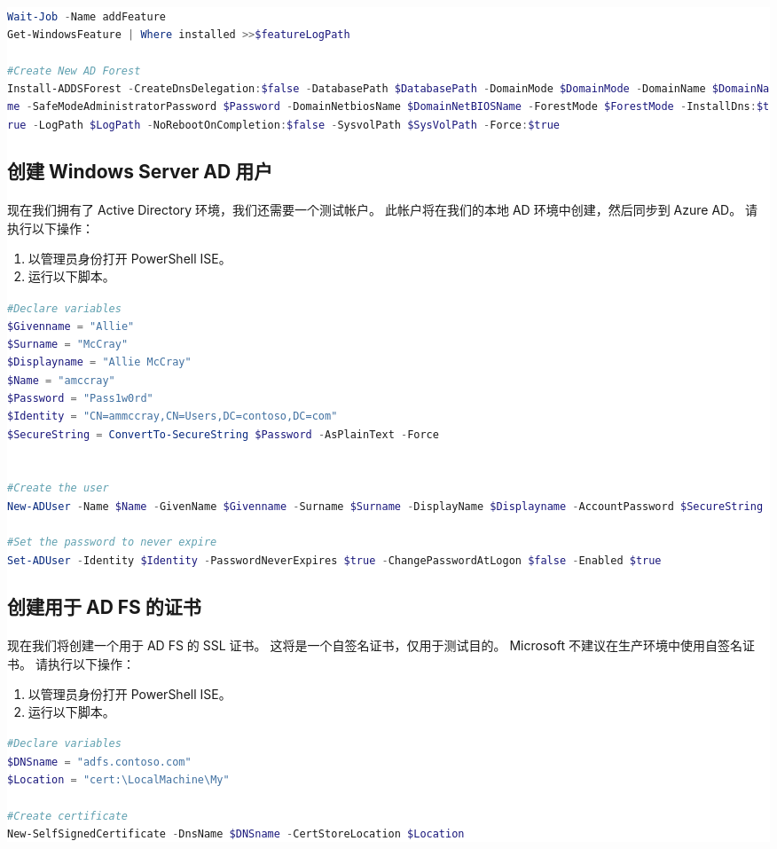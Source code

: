 ```powershell 
Wait-Job -Name addFeature 
Get-WindowsFeature | Where installed >>$featureLogPath

#Create New AD Forest
Install-ADDSForest -CreateDnsDelegation:$false -DatabasePath $DatabasePath -DomainMode $DomainMode -DomainName $DomainName -SafeModeAdministratorPassword $Password -DomainNetbiosName $DomainNetBIOSName -ForestMode $ForestMode -InstallDns:$true -LogPath $LogPath -NoRebootOnCompletion:$false -SysvolPath $SysVolPath -Force:$true
```

## <a name="create-a-windows-server-ad-user"></a>创建 Windows Server AD 用户
现在我们拥有了 Active Directory 环境，我们还需要一个测试帐户。  此帐户将在我们的本地 AD 环境中创建，然后同步到 Azure AD。  请执行以下操作：

1. 以管理员身份打开 PowerShell ISE。
2. 运行以下脚本。

```powershell 
#Declare variables
$Givenname = "Allie"
$Surname = "McCray"
$Displayname = "Allie McCray"
$Name = "amccray"
$Password = "Pass1w0rd"
$Identity = "CN=ammccray,CN=Users,DC=contoso,DC=com"
$SecureString = ConvertTo-SecureString $Password -AsPlainText -Force


#Create the user
New-ADUser -Name $Name -GivenName $Givenname -Surname $Surname -DisplayName $Displayname -AccountPassword $SecureString

#Set the password to never expire
Set-ADUser -Identity $Identity -PasswordNeverExpires $true -ChangePasswordAtLogon $false -Enabled $true
```

## <a name="create-a-certificate-for-ad-fs"></a>创建用于 AD FS 的证书
现在我们将创建一个用于 AD FS 的 SSL 证书。  这将是一个自签名证书，仅用于测试目的。  Microsoft 不建议在生产环境中使用自签名证书。 请执行以下操作：

1. 以管理员身份打开 PowerShell ISE。
2. 运行以下脚本。

```powershell 
#Declare variables
$DNSname = "adfs.contoso.com"
$Location = "cert:\LocalMachine\My"

#Create certificate
New-SelfSignedCertificate -DnsName $DNSname -CertStoreLocation $Location
```
